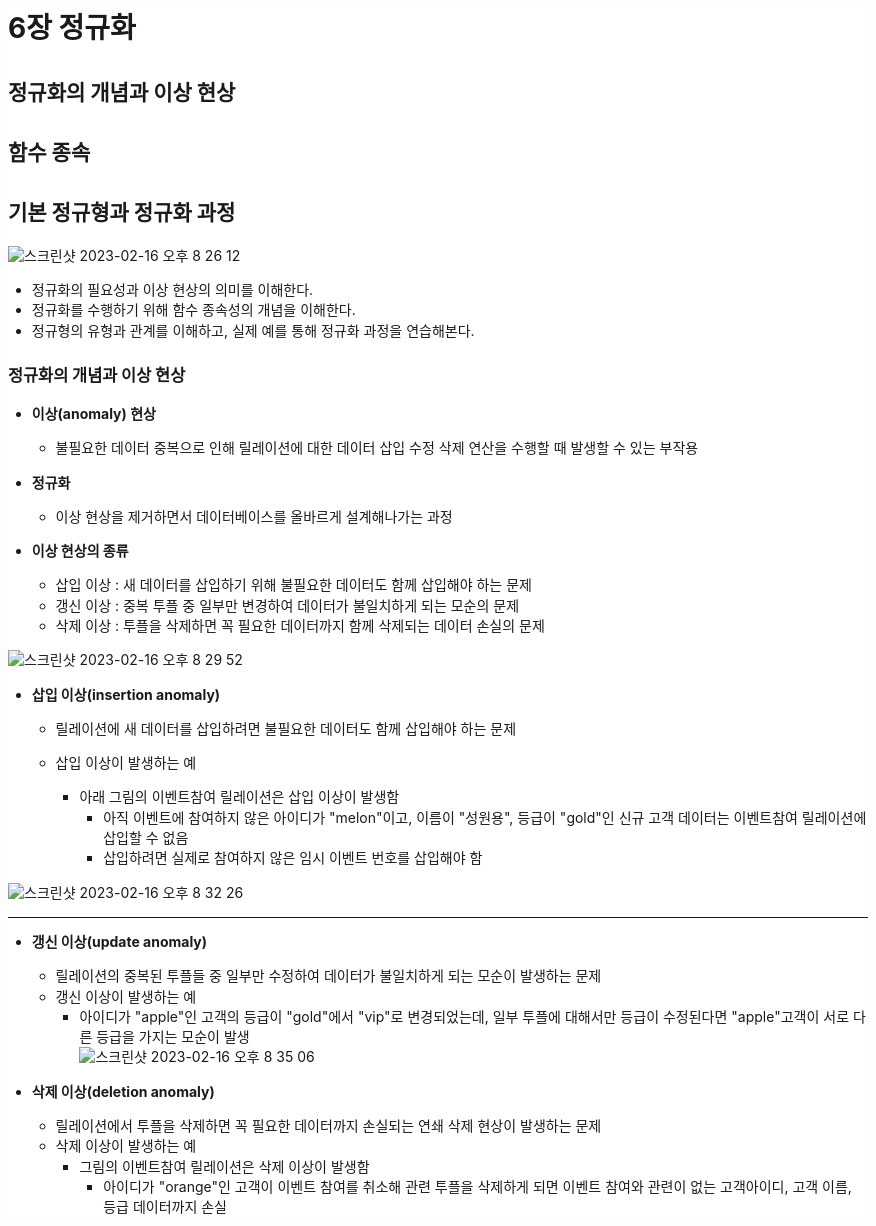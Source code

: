 # 6장 정규화     

  

## 정규화의 개념과 이상 현상 
## 함수 종속 
## 기본 정규형과 정규화 과정 
<img width="1054" alt="스크린샷 2023-02-16 오후 8 26 12" src="https://user-images.githubusercontent.com/115435784/219352491-a7d2370d-2828-4d7b-9e08-f031c148b998.png">
  
- 정규화의 필요성과 이상 현상의 의미를 이해한다.  
- 정규화를 수행하기 위해 함수 종속성의 개념을 이해한다.  
- 정규형의 유형과 관계를 이해하고, 실제 예를 통해 정규화 과정을 연습해본다.   
  

### 정규화의 개념과 이상 현상  
  
- **이상(anomaly) 현상** 
  - 불필요한 데이터 중복으로 인해 릴레이션에 대한 데이터 삽입 수정 삭제 연산을 수행할 때 발생할 수 있는 부작용 
  
- **정규화** 
  - 이상 현상을 제거하면서 데이터베이스를 올바르게 설계해나가는 과정   

- **이상 현상의 종류** 
  - 삽입 이상 : 새 데이터를 삽입하기 위해 불필요한 데이터도 함께 삽입해야 하는 문제 
  - 갱신 이상 : 중복 투플 중 일부만 변경하여 데이터가 불일치하게 되는 모순의 문제  
  - 삭제 이상 : 투플을 삭제하면 꼭 필요한 데이터까지 함께 삭제되는 데이터 손실의 문제  

<img width="955" alt="스크린샷 2023-02-16 오후 8 29 52" src="https://user-images.githubusercontent.com/115435784/219353250-897dbcc1-67ee-474a-8657-50d3ab18d7c0.png">
  
- **삽입 이상(insertion anomaly)** 
  - 릴레이션에 새 데이터를 삽입하려면 불필요한 데이터도 함께 삽입해야 하는 문제  
  
  - 삽입 이상이 발생하는 예 
    - 아래 그림의 이벤트참여 릴레이션은 삽입 이상이 발생함 
      - 아직 이벤트에 참여하지 않은 아이디가 "melon"이고, 이름이 "성원용", 등급이 "gold"인 신규 고객 데이터는 이벤트참여 릴레이션에 삽입할 수 없음 
      - 삽입하려면 실제로 참여하지 않은 임시 이벤트 번호를 삽입해야 함   

<img width="1153" alt="스크린샷 2023-02-16 오후 8 32 26" src="https://user-images.githubusercontent.com/115435784/219353731-2bc8b2ca-768f-4aa5-85ff-803035707de6.png">

---  
- **갱신 이상(update anomaly)** 
  - 릴레이션의 중복된 투플들 중 일부만 수정하여 데이터가 불일치하게 되는 모순이 발생하는 문제 
  - 갱신 이상이 발생하는 예 
    - 아이디가 "apple"인 고객의 등급이 "gold"에서 "vip"로 변경되었는데, 일부 투플에 대해서만 등급이 수정된다면 "apple"고객이 서로 다른 등급을 가지는 모순이 발생    
      <img width="1166" alt="스크린샷 2023-02-16 오후 8 35 06" src="https://user-images.githubusercontent.com/115435784/219354253-ac4c20d7-a990-4014-8a11-09c4c236d62d.png">
  
- **삭제 이상(deletion anomaly)**
  - 릴레이션에서 투플을 삭제하면 꼭 필요한 데이터까지 손실되는 연쇄 삭제 현상이 발생하는 문제 
  - 삭제 이상이 발생하는 예 
    - 그림의 이벤트참여 릴레이션은 삭제 이상이 발생함  
      - 아이디가 "orange"인 고객이 이벤트 참여를 취소해 관련 투플을 삭제하게 되면 이벤트 참여와 관련이 없는 고객아이디, 고객 이름, 등급 데이터까지 손실  
